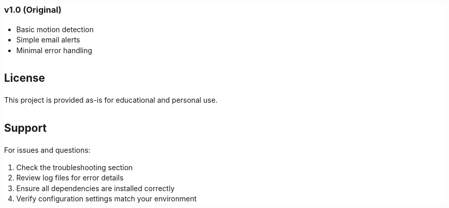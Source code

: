 ### v1.0 (Original)

- Basic motion detection
- Simple email alerts
- Minimal error handling

## License

This project is provided as-is for educational and personal use.

## Support

For issues and questions:

1. Check the troubleshooting section
2. Review log files for error details
3. Ensure all dependencies are installed correctly
4. Verify configuration settings match your environment
